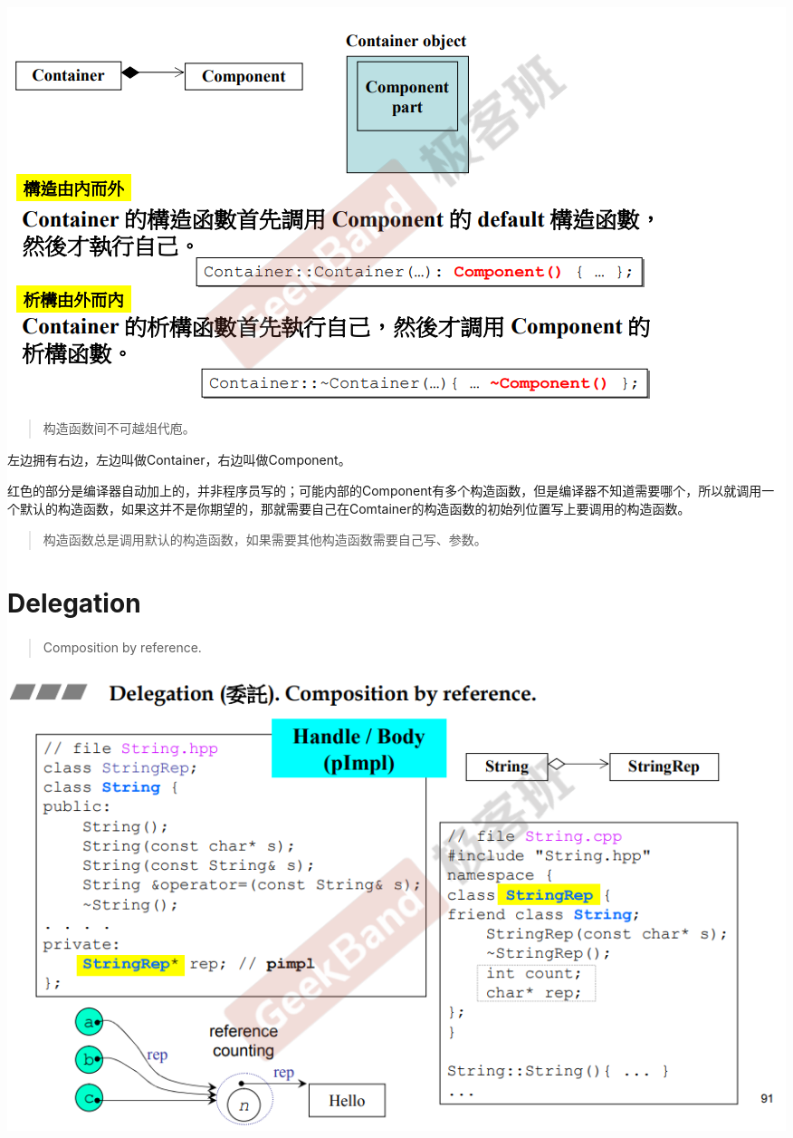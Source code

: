 ![](./HJ-C++-OOP-Note-8-Classes/compositionctordtor.png)

> 构造函数间不可越俎代庖。

左边拥有右边，左边叫做Container，右边叫做Component。

红色的部分是编译器自动加上的，并非程序员写的；可能内部的Component有多个构造函数，但是编译器不知道需要哪个，所以就调用一个默认的构造函数，如果这并不是你期望的，那就需要自己在Comtainer的构造函数的初始列位置写上要调用的构造函数。

> 构造函数总是调用默认的构造函数，如果需要其他构造函数需要自己写、参数。

# Delegation

> Composition by reference.

![](./HJ-C++-OOP-Note-8-Classes/hb.png)
